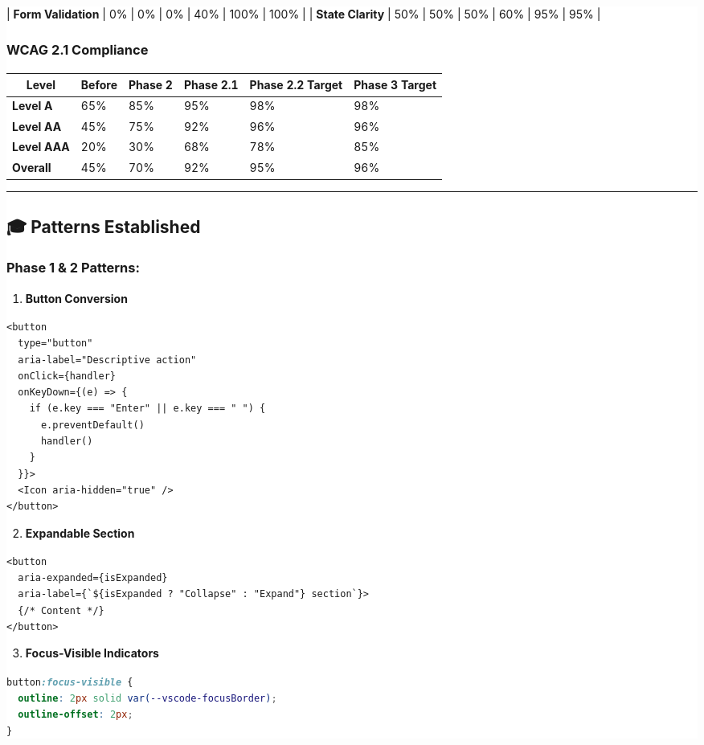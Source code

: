 | **Form Validation** | 0% | 0% | 0% | 40% | 100% | 100% |
| **State Clarity** | 50% | 50% | 50% | 60% | 95% | 95% |

### WCAG 2.1 Compliance

| Level | Before | Phase 2 | Phase 2.1 | Phase 2.2 Target | Phase 3 Target |
|-------|--------|---------|-----------|------------------|----------------|
| **Level A** | 65% | 85% | 95% | 98% | 98% |
| **Level AA** | 45% | 75% | 92% | 96% | 96% |
| **Level AAA** | 20% | 30% | 68% | 78% | 85% |
| **Overall** | 45% | 70% | 92% | 95% | 96% |

---

## 🎓 Patterns Established

### Phase 1 & 2 Patterns:

1. **Button Conversion**
```tsx
<button
  type="button"
  aria-label="Descriptive action"
  onClick={handler}
  onKeyDown={(e) => {
    if (e.key === "Enter" || e.key === " ") {
      e.preventDefault()
      handler()
    }
  }}>
  <Icon aria-hidden="true" />
</button>
```

2. **Expandable Section**
```tsx
<button
  aria-expanded={isExpanded}
  aria-label={`${isExpanded ? "Collapse" : "Expand"} section`}>
  {/* Content */}
</button>
```

3. **Focus-Visible Indicators**
```css
button:focus-visible {
  outline: 2px solid var(--vscode-focusBorder);
  outline-offset: 2px;
}
```
